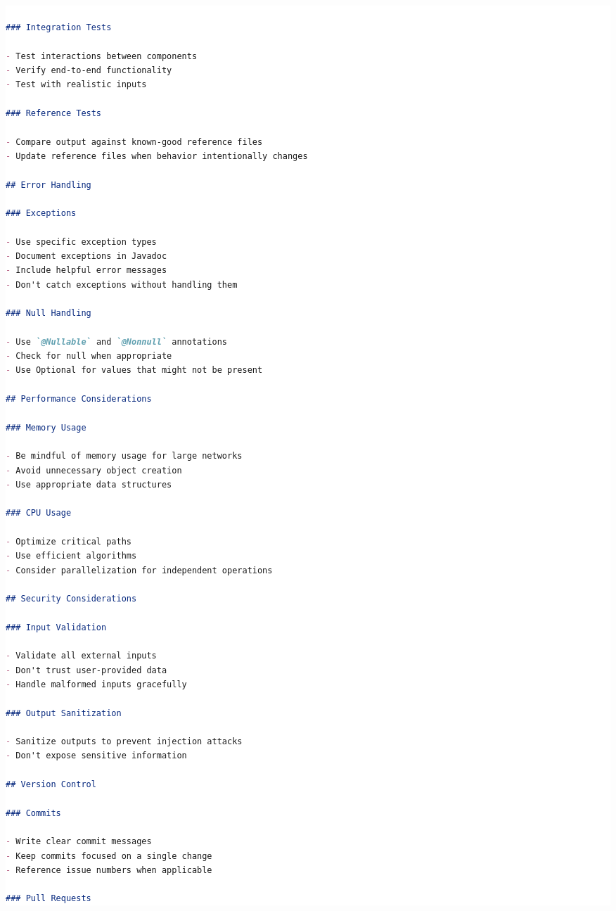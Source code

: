 ```markdown

### Integration Tests

- Test interactions between components
- Verify end-to-end functionality
- Test with realistic inputs

### Reference Tests

- Compare output against known-good reference files
- Update reference files when behavior intentionally changes

## Error Handling

### Exceptions

- Use specific exception types
- Document exceptions in Javadoc
- Include helpful error messages
- Don't catch exceptions without handling them

### Null Handling

- Use `@Nullable` and `@Nonnull` annotations
- Check for null when appropriate
- Use Optional for values that might not be present

## Performance Considerations

### Memory Usage

- Be mindful of memory usage for large networks
- Avoid unnecessary object creation
- Use appropriate data structures

### CPU Usage

- Optimize critical paths
- Use efficient algorithms
- Consider parallelization for independent operations

## Security Considerations

### Input Validation

- Validate all external inputs
- Don't trust user-provided data
- Handle malformed inputs gracefully

### Output Sanitization

- Sanitize outputs to prevent injection attacks
- Don't expose sensitive information

## Version Control

### Commits

- Write clear commit messages
- Keep commits focused on a single change
- Reference issue numbers when applicable

### Pull Requests
```